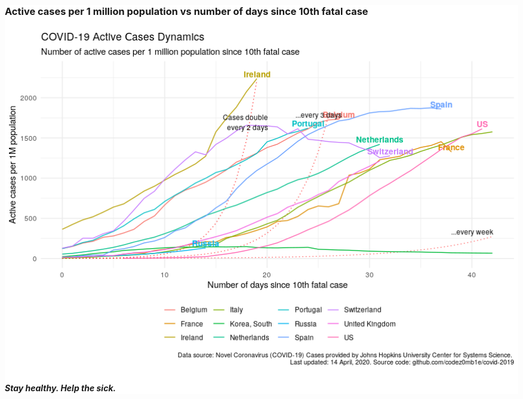 ### Active cases per 1 million population vs number of days since 10th fatal case

![](covid-19-eda_files/figure-gfm/unnamed-chunk-37-1.png)

***Stay healthy. Help the sick.***
